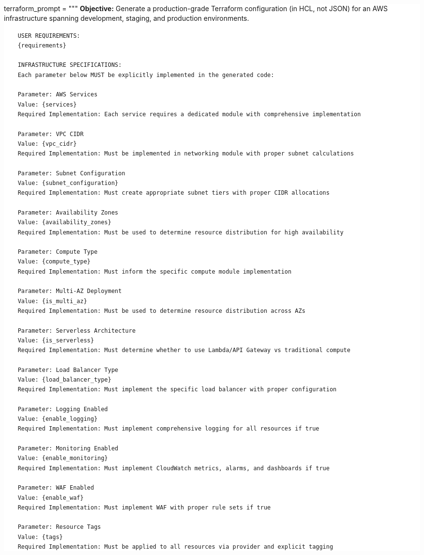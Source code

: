  terraform_prompt = """
        **Objective:** Generate a production-grade Terraform configuration (in HCL, not JSON) for an AWS infrastructure spanning development, staging, and production environments.

        USER REQUIREMENTS:
        {requirements}

        INFRASTRUCTURE SPECIFICATIONS:
        Each parameter below MUST be explicitly implemented in the generated code:

        Parameter: AWS Services
        Value: {services}
        Required Implementation: Each service requires a dedicated module with comprehensive implementation

        Parameter: VPC CIDR
        Value: {vpc_cidr}
        Required Implementation: Must be implemented in networking module with proper subnet calculations

        Parameter: Subnet Configuration
        Value: {subnet_configuration}
        Required Implementation: Must create appropriate subnet tiers with proper CIDR allocations

        Parameter: Availability Zones
        Value: {availability_zones}
        Required Implementation: Must be used to determine resource distribution for high availability

        Parameter: Compute Type
        Value: {compute_type}
        Required Implementation: Must inform the specific compute module implementation

        Parameter: Multi-AZ Deployment
        Value: {is_multi_az}
        Required Implementation: Must be used to determine resource distribution across AZs

        Parameter: Serverless Architecture
        Value: {is_serverless}
        Required Implementation: Must determine whether to use Lambda/API Gateway vs traditional compute

        Parameter: Load Balancer Type
        Value: {load_balancer_type}
        Required Implementation: Must implement the specific load balancer with proper configuration

        Parameter: Logging Enabled
        Value: {enable_logging}
        Required Implementation: Must implement comprehensive logging for all resources if true

        Parameter: Monitoring Enabled
        Value: {enable_monitoring}
        Required Implementation: Must implement CloudWatch metrics, alarms, and dashboards if true

        Parameter: WAF Enabled
        Value: {enable_waf}
        Required Implementation: Must implement WAF with proper rule sets if true

        Parameter: Resource Tags
        Value: {tags}
        Required Implementation: Must be applied to all resources via provider and explicit tagging
